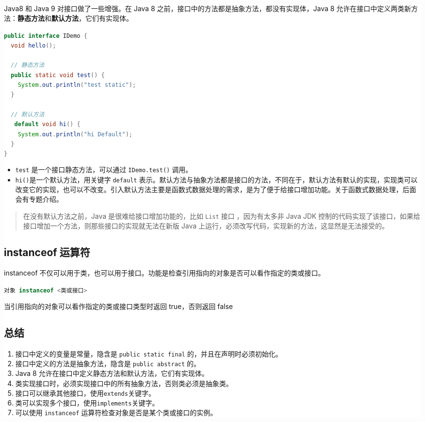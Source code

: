 Java8 和 Java 9 对接口做了一些增强。在 Java 8 之前，接口中的方法都是抽象方法，都没有实现体，Java 8 允许在接口中定义两类新方法：**静态方法**和**默认方法**，它们有实现体。

```java
public interface IDemo {
  void hello();

  // 静态方法
  public static void test() {
    System.out.println("test static");
  }

  // 默认方法
   default void hi() {
    System.out.println("hi Default");
  }
}
```

- `test` 是一个接口静态方法，可以通过 `IDemo.test()` 调用。
- `hi()`是一个默认方法，用关键字 `default` 表示。默认方法与抽象方法都是接口的方法，不同在于，默认方法有默认的实现，实现类可以改变它的实现，也可以不改变。引入默认方法主要是函数式数据处理的需求，是为了便于给接口增加功能。关于函数式数据处理，后面会有专题介绍。

> 在没有默认方法之前，Java 是很难给接口增加功能的，比如 `List` 接口 ​，因为有太多非 Java JDK 控制的代码实现了该接口，如果给接口增加一个方法，则那些接口的实现就无法在新版 Java 上运行，必须改写代码，实现新的方法，这显然是无法接受的。

## instanceof 运算符

instanceof 不仅可以用于类，也可以用于接口。功能是检查引用指向的对象是否可以看作指定的类或接口。

```java
对象 instanceof <类或接口>
```

当引用指向的对象可以看作指定的类或接口类型时返回 true，否则返回 false

## 总结

1. 接口中定义的变量是常量，隐含是 `public static final` 的，并且在声明时必须初始化。
2. 接口中定义的方法是抽象方法，隐含是 `public abstract` 的。
3. Java 8 允许在接口中定义静态方法和默认方法，它们有实现体。
4. 类实现接口时，必须实现接口中的所有抽象方法，否则类必须是抽象类。
5. 接口可以继承其他接口，使用`extends`关键字。
6. 类可以实现多个接口，使用`implements`关键字。
7. 可以使用 `instanceof` 运算符检查对象是否是某个类或接口的实例。
